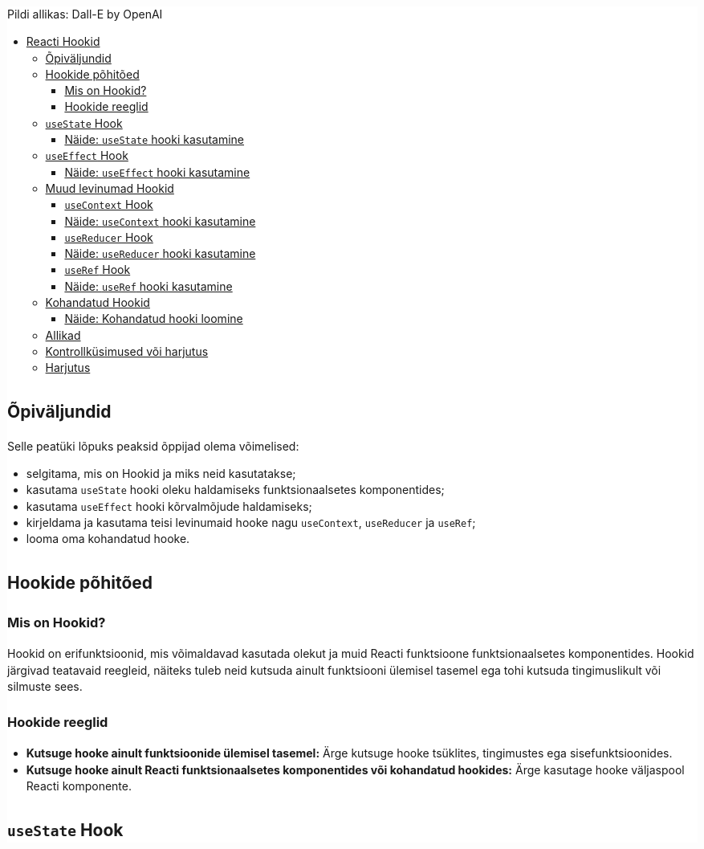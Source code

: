Pildi allikas: Dall-E by OpenAI

- [Reacti Hookid](#reacti-hookid)
  - [Õpiväljundid](#õpiväljundid)
  - [Hookide põhitõed](#hookide-põhitõed)
    - [Mis on Hookid?](#mis-on-hookid)
    - [Hookide reeglid](#hookide-reeglid)
  - [`useState` Hook](#usestate-hook)
    - [Näide: `useState` hooki kasutamine](#näide-usestate-hooki-kasutamine)
  - [`useEffect` Hook](#useeffect-hook)
    - [Näide: `useEffect` hooki kasutamine](#näide-useeffect-hooki-kasutamine)
  - [Muud levinumad Hookid](#muud-levinumad-hookid)
    - [`useContext` Hook](#usecontext-hook)
    - [Näide: `useContext` hooki kasutamine](#näide-usecontext-hooki-kasutamine)
    - [`useReducer` Hook](#usereducer-hook)
    - [Näide: `useReducer` hooki kasutamine](#näide-usereducer-hooki-kasutamine)
    - [`useRef` Hook](#useref-hook)
    - [Näide: `useRef` hooki kasutamine](#näide-useref-hooki-kasutamine)
  - [Kohandatud Hookid](#kohandatud-hookid)
    - [Näide: Kohandatud hooki loomine](#näide-kohandatud-hooki-loomine)
  - [Allikad](#allikad)
  - [Kontrollküsimused või harjutus](#kontrollküsimused-või-harjutus)
  - [Harjutus](#harjutus)

## Õpiväljundid

Selle peatüki lõpuks peaksid õppijad olema võimelised:

- selgitama, mis on Hookid ja miks neid kasutatakse;
- kasutama `useState` hooki oleku haldamiseks funktsionaalsetes komponentides;
- kasutama `useEffect` hooki kõrvalmõjude haldamiseks;
- kirjeldama ja kasutama teisi levinumaid hooke nagu `useContext`, `useReducer` ja `useRef`;
- looma oma kohandatud hooke.

## Hookide põhitõed

### Mis on Hookid?

Hookid on erifunktsioonid, mis võimaldavad kasutada olekut ja muid Reacti funktsioone funktsionaalsetes komponentides. Hookid järgivad teatavaid reegleid, näiteks tuleb neid kutsuda ainult funktsiooni ülemisel tasemel ega tohi kutsuda tingimuslikult või silmuste sees.

### Hookide reeglid

- **Kutsuge hooke ainult funktsioonide ülemisel tasemel:** Ärge kutsuge hooke tsüklites, tingimustes ega sisefunktsioonides.
- **Kutsuge hooke ainult Reacti funktsionaalsetes komponentides või kohandatud hookides:** Ärge kasutage hooke väljaspool Reacti komponente.

## `useState` Hook
